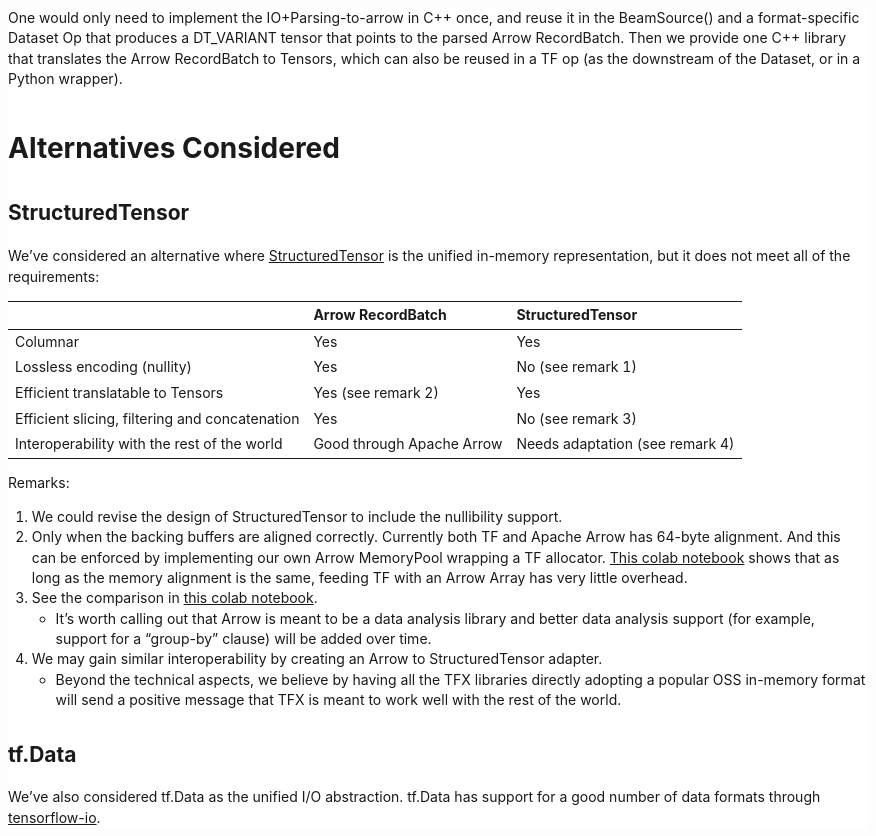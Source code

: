 One would only need to implement the IO+Parsing-to-arrow in C++ once, and reuse
it in the BeamSource() and a format-specific Dataset Op that produces a
DT_VARIANT tensor that points to the parsed Arrow RecordBatch. Then we provide
one C++ library that translates the Arrow RecordBatch to Tensors, which can also
be reused in a TF op (as the downstream of the Dataset, or in a Python wrapper).

# Alternatives Considered

## StructuredTensor

We’ve considered an alternative where [StructuredTensor](https://github.com/tensorflow/community/blob/master/rfcs/20190910-struct-tensor.md)
is the unified in-memory representation, but it does not meet all of the
requirements:

|                                   | Arrow RecordBatch  | StructuredTensor  |
| :-------------------------------- | :----------------- | :---------------- |
| Columnar                          | Yes                | Yes               |
| Lossless encoding (nullity)       | Yes                | No (see remark 1) |
| Efficient translatable to Tensors | Yes (see remark 2) | Yes               |
| Efficient slicing, filtering and concatenation | Yes                | No (see remark 3) |
| Interoperability with the rest of the world | Good through Apache Arrow | Needs adaptation (see remark 4) |

Remarks:

1.  We could revise the design of StructuredTensor to include the nullibility
    support.
2.  Only when the backing buffers are aligned correctly. Currently both TF
    and Apache Arrow has 64-byte alignment. And this can be enforced by
    implementing our own Arrow MemoryPool wrapping a TF allocator.
    [This colab notebook](https://colab.research.google.com/drive/1bM8gso7c8x4UXx5htDM4N1KUSTuRvIFL)
    shows that as long as the memory alignment is the same, feeding TF with an
    Arrow Array has very little overhead.
3.  See the comparison in [this colab notebook](https://colab.research.google.com/drive/1CvDjZCH3GQE8iojCmRHPuSqLTw8KgNf3).
    *   It’s worth calling out that Arrow is meant to be a data analysis library
        and better data analysis support (for example, support for a “group-by”
        clause) will be added over time.
4.  We may gain similar interoperability by creating an Arrow to
    StructuredTensor adapter.
    *    Beyond the technical aspects, we believe by having all the TFX libraries
         directly adopting a popular OSS in-memory format will send a positive
         message that TFX is meant to work well with the rest of the world.

## tf.Data

We’ve also considered tf.Data as the unified I/O abstraction. tf.Data has
support for a good number of data formats through
[tensorflow-io](https://github.com/tensorflow/io/tree/master/tensorflow_io).
